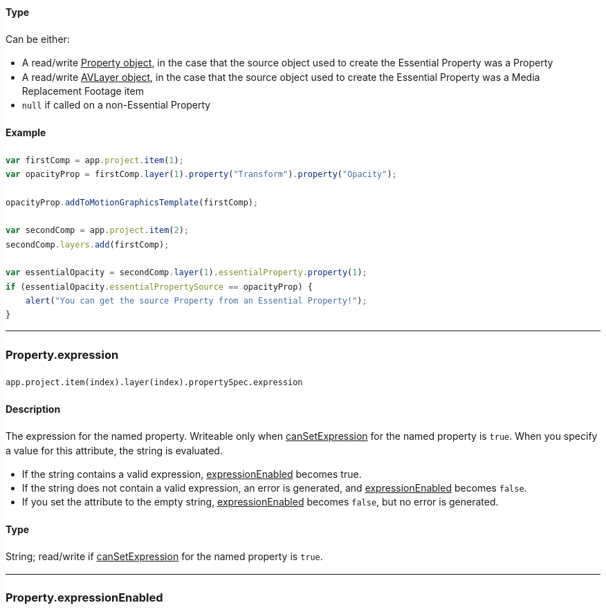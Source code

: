 #### Type

Can be either:

- A read/write [Property object](#property-object), in the case that the source object used to create the Essential Property was a Property
- A read/write [AVLayer object](../layer/avlayer.md), in the case that the source object used to create the Essential Property was a Media Replacement Footage item
- `null` if called on a non-Essential Property

#### Example

```javascript
var firstComp = app.project.item(1);
var opacityProp = firstComp.layer(1).property("Transform").property("Opacity");

opacityProp.addToMotionGraphicsTemplate(firstComp);

var secondComp = app.project.item(2);
secondComp.layers.add(firstComp);

var essentialOpacity = secondComp.layer(1).essentialProperty.property(1);
if (essentialOpacity.essentialPropertySource == opacityProp) {
    alert("You can get the source Property from an Essential Property!");
}
```

---

### Property.expression

`app.project.item(index).layer(index).propertySpec.expression`

#### Description

The expression for the named property. Writeable only when [canSetExpression](#propertycansetexpression) for the named property is `true`. When you specify a value for this attribute, the string is evaluated.

- If the string contains a valid expression, [expressionEnabled](#propertyexpressionenabled) becomes true.
- If the string does not contain a valid expression, an error is generated, and [expressionEnabled](#propertyexpressionenabled) becomes `false`.
- If you set the attribute to the empty string, [expressionEnabled](#propertyexpressionenabled) becomes `false`, but no error is generated.

#### Type

String; read/write if [canSetExpression](#propertycansetexpression) for the named property is `true`.

---

### Property.expressionEnabled
